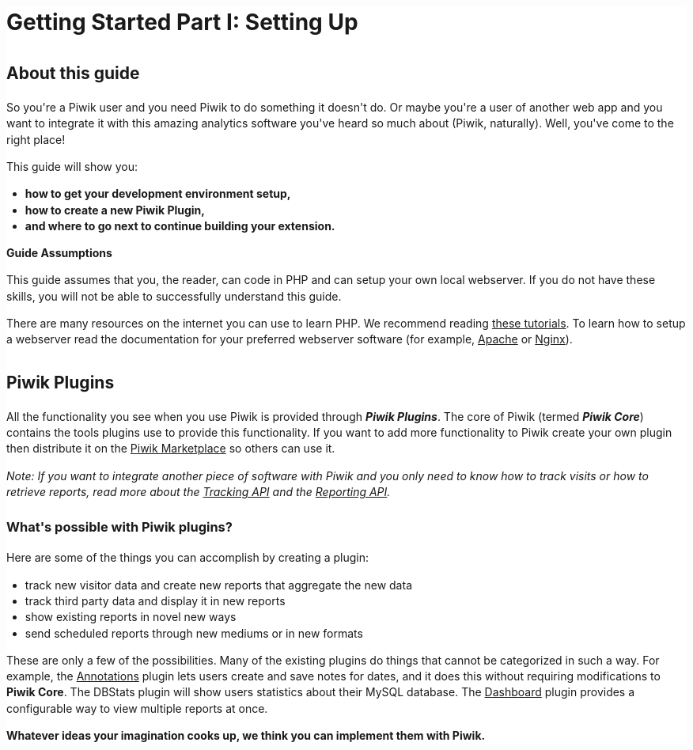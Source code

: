 # Getting Started Part I: Setting Up



## About this guide

So you're a Piwik user and you need Piwik to do something it doesn't do. Or maybe you're a user of another web app and you want to integrate it with this amazing analytics software you've heard so much about (Piwik, naturally). Well, you've come to the right place!

This guide will show you:

- **how to get your development environment setup,**
- **how to create a new Piwik Plugin,**
- **and where to go next to continue building your extension.**

**Guide Assumptions**

This guide assumes that you, the reader, can code in PHP and can setup your own local webserver. If you do not have these skills, you will not be able to successfully understand this guide.

There are many resources on the internet you can use to learn PHP. We recommend reading [these tutorials](http://devzone.zend.com/6/). To learn how to setup a webserver read the documentation for your preferred webserver software (for example, [Apache](http://www.apache.org/) or [Nginx](http://nginx.org/)).

## Piwik Plugins

All the functionality you see when you use Piwik is provided through **_Piwik Plugins_**. The core of Piwik (termed _**Piwik Core**_) contains the tools plugins use to provide this functionality. If you want to add more functionality to Piwik create your own plugin then distribute it on the [Piwik Marketplace](http://plugins.piwik.org) so others can use it.

_Note: If you want to integrate another piece of software with Piwik and you only need to know how to track visits or how to retrieve reports, read more about the [Tracking API](/api-reference/tracking-api) and the [Reporting API](/api-reference/reporting-api)._

### What's possible with Piwik plugins?

Here are some of the things you can accomplish by creating a plugin:

- track new visitor data and create new reports that aggregate the new data
- track third party data and display it in new reports
- show existing reports in novel new ways
- send scheduled reports through new mediums or in new formats

These are only a few of the possibilities. Many of the existing plugins do things that cannot be categorized in such a way. For example, the [Annotations](http://piwik.org/docs/annotations/) plugin lets users create and save notes for dates, and it does this without requiring modifications to **Piwik Core**. The DBStats plugin will show users statistics about their MySQL database. The [Dashboard](http://piwik.org/docs/piwik-tour/#dashboard-widgets) plugin provides a configurable way to view multiple reports at once.

**Whatever ideas your imagination cooks up, we think you can implement them with Piwik.**

